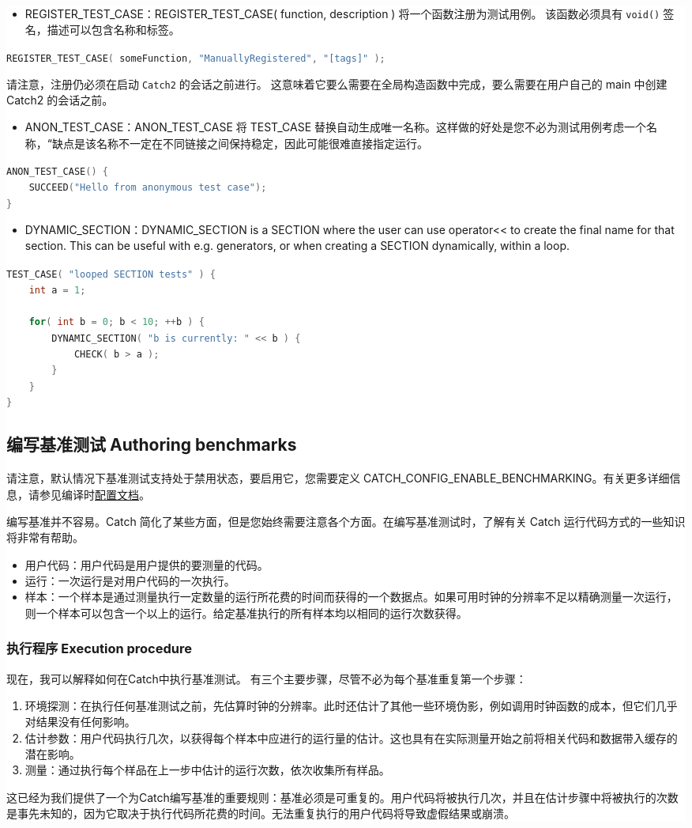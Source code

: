 - REGISTER_TEST_CASE：REGISTER_TEST_CASE( function, description ) 将一个函数注册为测试用例。 该函数必须具有 `void()` 签名，描述可以包含名称和标签。

```cpp
REGISTER_TEST_CASE( someFunction, "ManuallyRegistered", "[tags]" );
```

请注意，注册仍必须在启动 `Catch2` 的会话之前进行。 这意味着它要么需要在全局构造函数中完成，要么需要在用户自己的 main 中创建 Catch2 的会话之前。

- ANON_TEST_CASE：ANON_TEST_CASE 将 TEST_CASE 替换自动生成唯一名称。这样做的好处是您不必为测试用例考虑一个名称，“缺点是该名称不一定在不同链接之间保持稳定，因此可能很难直接指定运行。

```cpp
ANON_TEST_CASE() {
    SUCCEED("Hello from anonymous test case");
}
```

- DYNAMIC_SECTION：DYNAMIC_SECTION is a SECTION where the user can use operator<< to create the final name for that section. This can be useful with e.g. generators, or when creating a SECTION dynamically, within a loop.

```cpp
TEST_CASE( "looped SECTION tests" ) {
    int a = 1;

    for( int b = 0; b < 10; ++b ) {
        DYNAMIC_SECTION( "b is currently: " << b ) {
            CHECK( b > a );
        }
    }
}
```

## 编写基准测试 Authoring benchmarks

请注意，默认情况下基准测试支持处于禁用状态，要启用它，您需要定义 CATCH_CONFIG_ENABLE_BENCHMARKING。有关更多详细信息，请参见编译时[配置文档](https://gitee.com/mirrors/Catch2/blob/master/docs/configuration.md#top)。

编写基准并不容易。Catch 简化了某些方面，但是您始终需要注意各个方面。在编写基准测试时，了解有关 Catch 运行代码方式的一些知识将非常有帮助。

- 用户代码：用户代码是用户提供的要测量的代码。
- 运行：一次运行是对用户代码的一次执行。
- 样本：一个样本是通过测量执行一定数量的运行所花费的时间而获得的一个数据点。如果可用时钟的分辨率不足以精确测量一次运行，则一个样本可以包含一个以上的运行。给定基准执行的所有样本均以相同的运行次数获得。

### 执行程序 Execution procedure

现在，我可以解释如何在Catch中执行基准测试。 有三个主要步骤，尽管不必为每个基准重复第一个步骤：

1. 环境探测：在执行任何基准测试之前，先估算时钟的分辨率。此时还估计了其他一些环境伪影，例如调用时钟函数的成本，但它们几乎对结果没有任何影响。
2. 估计参数：用户代码执行几次，以获得每个样本中应进行的运行量的估计。这也具有在实际测量开始之前将相关代码和数据带入缓存的潜​​在影响。
3. 测量：通过执行每个样品在上一步中估计的运行次数，依次收集所有样品。

这已经为我们提供了一个为Catch编写基准的重要规则：基准必须是可重复的。用户代码将被执行几次，并且在估计步骤中将被执行的次数是事先未知的，因为它取决于执行代码所花费的时间。无法重复执行的用户代码将导致虚假结果或崩溃。
